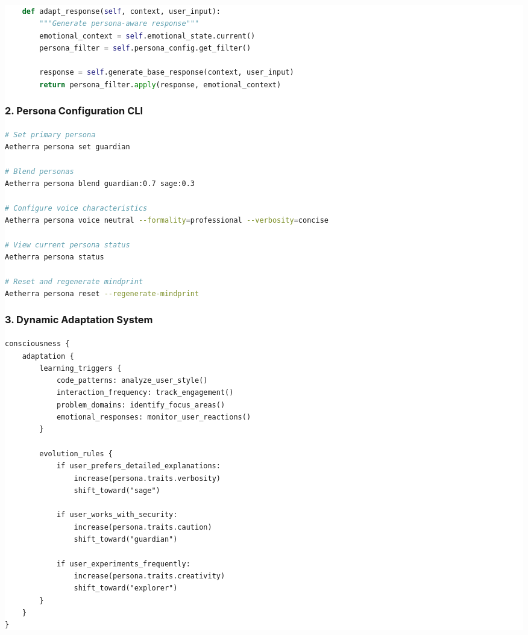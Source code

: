 ```python
    def adapt_response(self, context, user_input):
        """Generate persona-aware response"""
        emotional_context = self.emotional_state.current()
        persona_filter = self.persona_config.get_filter()

        response = self.generate_base_response(context, user_input)
        return persona_filter.apply(response, emotional_context)
```

### 2. Persona Configuration CLI

```bash
# Set primary persona
Aetherra persona set guardian

# Blend personas
Aetherra persona blend guardian:0.7 sage:0.3

# Configure voice characteristics
Aetherra persona voice neutral --formality=professional --verbosity=concise

# View current persona status
Aetherra persona status

# Reset and regenerate mindprint
Aetherra persona reset --regenerate-mindprint
```

### 3. Dynamic Adaptation System

```aether
consciousness {
    adaptation {
        learning_triggers {
            code_patterns: analyze_user_style()
            interaction_frequency: track_engagement()
            problem_domains: identify_focus_areas()
            emotional_responses: monitor_user_reactions()
        }

        evolution_rules {
            if user_prefers_detailed_explanations:
                increase(persona.traits.verbosity)
                shift_toward("sage")

            if user_works_with_security:
                increase(persona.traits.caution)
                shift_toward("guardian")

            if user_experiments_frequently:
                increase(persona.traits.creativity)
                shift_toward("explorer")
        }
    }
}
```
